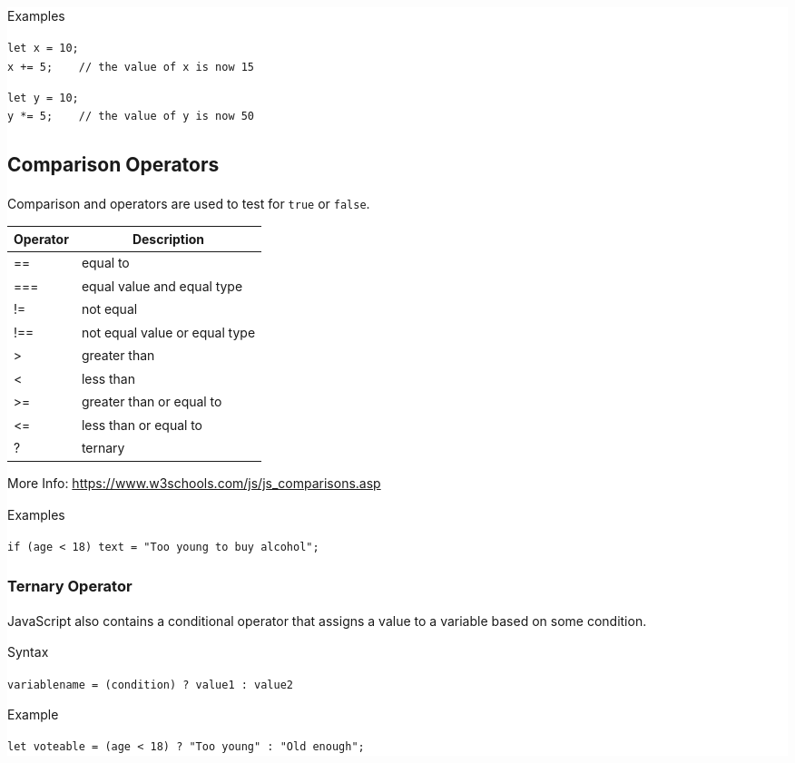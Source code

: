 Examples

```
let x = 10;
x += 5;    // the value of x is now 15
```

```
let y = 10;
y *= 5;    // the value of y is now 50
```
          
## Comparison Operators

Comparison and operators are used to test for `true` or `false`.

| Operator | Description                   | 
|----------|-------------------------------|
| ==       | equal to                      | 
| ===      | equal value and equal type    | 
| !=       | not equal                     | 
| !==      | not equal value or equal type | 
| \>       | greater than                  | 
| \<       | less than                     | 
| \>=      | greater than or equal to      | 
| \<=      | less than or equal to         | 
| ?        | ternary                       | 

More Info: <https://www.w3schools.com/js/js_comparisons.asp>

Examples

```
if (age < 18) text = "Too young to buy alcohol";
```

### Ternary Operator

JavaScript also contains a conditional operator that assigns a value to a variable based on some condition.

Syntax

```
variablename = (condition) ? value1 : value2 
```

Example

```
let voteable = (age < 18) ? "Too young" : "Old enough";
```
                     